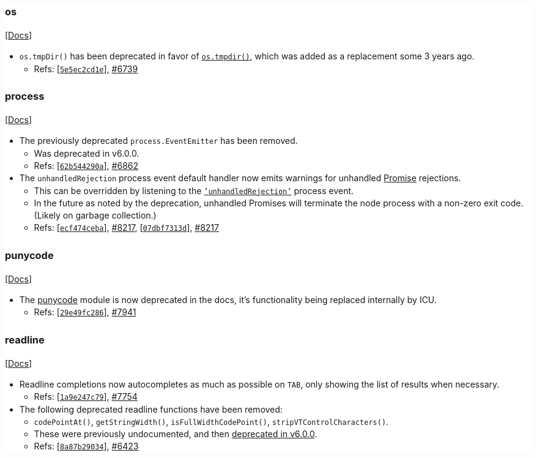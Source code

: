 
### os


[[Docs](https://nodejs.org/dist/latest-v7.x/docs/api/os.html)]

- `os.tmpDir()` has been deprecated in favor of [`os.tmpdir()`](https://nodejs.org/dist/latest-v7.x/docs/api/os.html#os_os_tmpdir), which was added as a replacement some 3 years ago.
  - Refs: [[`5e5ec2cd1e`](https://github.com/nodejs/node/commit/5e5ec2cd1e)], [#6739](https://github.com/nodejs/node/pull/6739)




### process


[[Docs](https://nodejs.org/dist/latest-v7.x/docs/api/process.html)]


- The previously deprecated `process.EventEmitter` has been removed.
  - Was deprecated in v6.0.0.
  - Refs: [[`62b544290a`](https://github.com/nodejs/node/commit/62b544290a)], [#6862](https://github.com/nodejs/node/pull/6862)
- The `unhandledRejection` process event default handler now emits warnings for unhandled [Promise](https://developer.mozilla.org/en/docs/Web/JavaScript/Reference/Global_Objects/Promise) rejections.
  - This can be overridden by listening to the [`’unhandledRejection’`](https://nodejs.org/dist/latest-v7.x/docs/api/process.html#process_event_unhandledrejection) process event.
  - In the future as noted by the deprecation, unhandled Promises will terminate the node process with a non-zero exit code. (Likely on garbage collection.)
  - Refs: [[`ecf474ceba`](https://github.com/nodejs/node/commit/ecf474ceba)], [#8217](https://github.com/nodejs/node/pull/8217),  [[`07dbf7313d`](https://github.com/nodejs/node/commit/07dbf7313d)], [#8217](https://github.com/nodejs/node/pull/8217)


### punycode


[[Docs](https://nodejs.org/dist/latest-v7.x/docs/api/punycode.html)]

- The [punycode](https://nodejs.org/dist/latest-v7.x/docs/api/punycode.html) module is now deprecated in the docs, it’s functionality being replaced internally by ICU.
  - Refs: [[`29e49fc286`](https://github.com/nodejs/node/commit/29e49fc286)], [#7941](https://github.com/nodejs/node/pull/7941)




### readline


[[Docs](https://nodejs.org/dist/latest-v7.x/docs/api/readline.html)]


- Readline completions now autocompletes as much as possible on `TAB`, only showing the list of results when necessary.
  - Refs: [[`1a9e247c79`](https://github.com/nodejs/node/commit/1a9e247c79)], [#7754](https://github.com/nodejs/node/pull/7754)
- The following deprecated readline functions have been removed:
  - `codePointAt()`, `getStringWidth()`, `isFullWidthCodePoint()`, `stripVTControlCharacters()`.
  - These were previously undocumented, and then [deprecated in v6.0.0](https://github.com/nodejs/node/commit/ca2e8b292f0288d90e4e8c546adb459e2ab4eecd).
  - Refs: [[`8a87b29034`](https://github.com/nodejs/node/commit/8a87b29034)], [#6423](https://github.com/nodejs/node/pull/6423)
